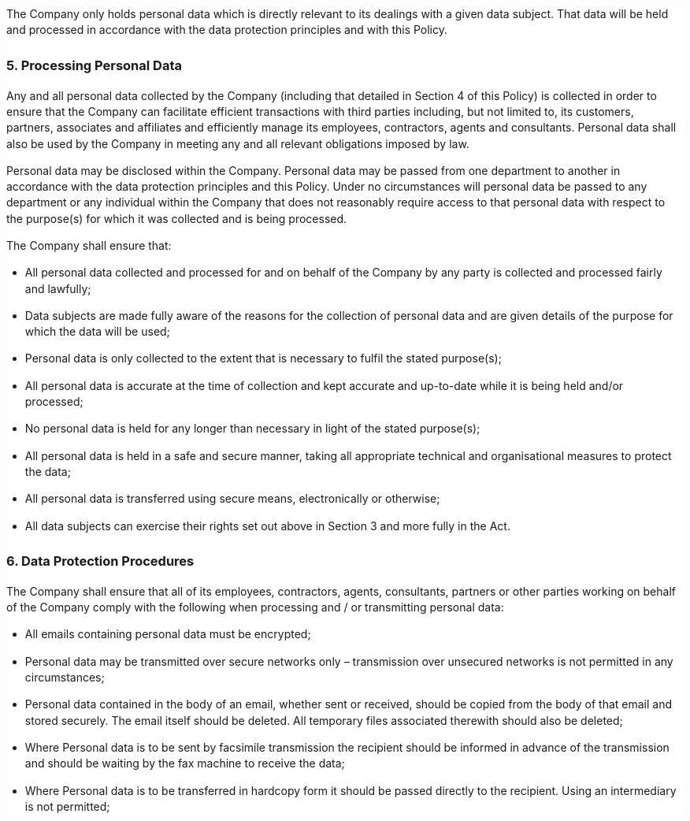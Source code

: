 The Company only holds personal data which is directly relevant to its dealings with a given data subject.  That data will be held and processed in accordance with the data protection principles and with this Policy.

### 5.	Processing Personal Data
Any and all personal data collected by the Company (including that detailed in Section 4 of this Policy) is collected in order to ensure that the Company can facilitate efficient transactions with third parties including, but not limited to, its customers, partners, associates and affiliates and efficiently manage its employees, contractors, agents and consultants.  Personal data shall also be used by the Company in meeting any and all relevant obligations imposed by law.


Personal data may be disclosed within the Company. Personal data may be passed from one department to another in accordance with the data protection principles and this Policy.  Under no circumstances will personal data be passed to any department or any individual within the Company that does not reasonably require access to that personal data with respect to the purpose(s) for which it was collected and is being processed.

The Company shall ensure that:

- All personal data collected and processed for and on behalf of the Company by any party is collected and processed fairly and lawfully;

- Data subjects are made fully aware of the reasons for the collection of personal data and are given details of the purpose for which the data will be used;

- Personal data is only collected to the extent that is necessary to fulfil the stated purpose(s);

- All personal data is accurate at the time of collection and kept accurate and up-to-date while it is being held and/or processed;

- No personal data is held for any longer than necessary in light of the stated purpose(s);

- All personal data is held in a safe and secure manner, taking all appropriate technical and organisational measures to protect the data;

- All personal data is transferred using secure means, electronically or otherwise;

- All data subjects can exercise their rights set out above in Section 3 and more fully in the Act.

### 6.	Data Protection Procedures
The Company shall ensure that all of its employees, contractors, agents, consultants, partners or other parties working on behalf of the Company comply with the following when processing and / or transmitting personal data:

- All emails containing personal data must be encrypted;

- Personal data may be transmitted over secure networks only – transmission over unsecured networks is not permitted in any circumstances;

- Personal data contained in the body of an email, whether sent or received, should be copied from the body of that email and stored securely.  The email itself should be deleted.  All temporary files associated therewith should also be deleted;

- Where Personal data is to be sent by facsimile transmission the recipient should be informed in advance of the transmission and should be waiting by the fax machine to receive the data;

- Where Personal data is to be transferred in hardcopy form it should be passed directly to the recipient.  Using an intermediary is not permitted;
